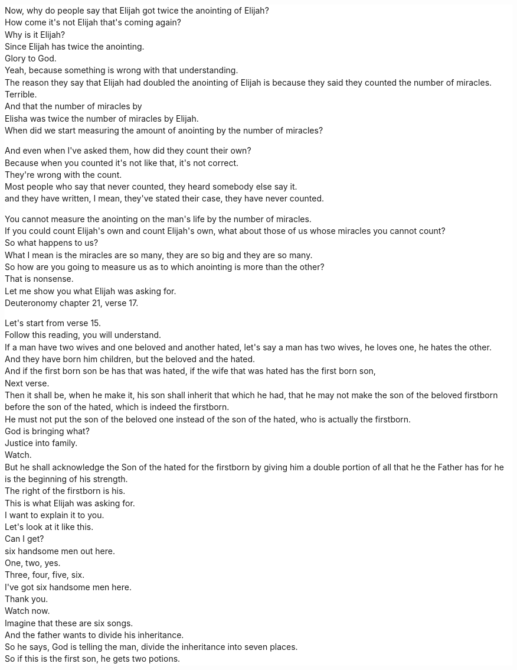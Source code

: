 
  
Now, why do people say that Elijah got twice the anointing of Elijah?  
How come it's not Elijah that's coming again?  
Why is it Elijah?  
Since Elijah has twice the anointing.  
 Glory to God.  
Yeah, because something is wrong with that understanding.  
The reason they say that Elijah had doubled the anointing of Elijah is because they said they counted the number of miracles.  
Terrible.  
And that the number of miracles by  
 Elisha was twice the number of miracles by Elijah.  
When did we start measuring the amount of anointing by the number of miracles?  


  
And even when I've asked them, how did they count their own?  
Because when you counted it's not like that, it's not correct.  
They're wrong with the count.  
Most people who say that never counted, they heard somebody else say it.  
 and they have written, I mean, they've stated their case, they have never counted.  


  
You cannot measure the anointing on the man's life by the number of miracles.  
If you could count Elijah's own and count Elijah's own, what about those of us whose miracles you cannot count?  
So what happens to us?  
 What I mean is the miracles are so many, they are so big and they are so many.  
So how are you going to measure us as to which anointing is more than the other?  
That is nonsense.  
Let me show you what Elijah was asking for.  
Deuteronomy chapter 21, verse 17.  


  
 Let's start from verse 15.  
Follow this reading, you will understand.  
If a man have two wives and one beloved and another hated, let's say a man has two wives, he loves one, he hates the other.  
And they have born him children, but the beloved and the hated.  
And if the first born son be has that was hated, if the wife that was hated has the first born son,  
 Next verse.  
Then it shall be, when he make it, his son shall inherit that which he had, that he may not make the son of the beloved firstborn before the son of the hated, which is indeed the firstborn.  
He must not put the son of the beloved one instead of the son of the hated, who is actually the firstborn.  
God is bringing what?  
Justice into family.  
Watch.  
 But he shall acknowledge the Son of the hated for the firstborn by giving him a double portion of all that he the Father has for he is the beginning of his strength.  
The right of the firstborn is his.  
This is what Elijah was asking for.  
I want to explain it to you.  
Let's look at it like this.  
Can I get?  
 six handsome men out here.  
One, two, yes.  
Three, four, five, six.  
I've got six handsome men here.  
Thank you.  
Watch now.  
Imagine that these are six songs.  
And the father wants to divide his inheritance.  
 So he says, God is telling the man, divide the inheritance into seven places.  
So if this is the first son, he gets two potions.  